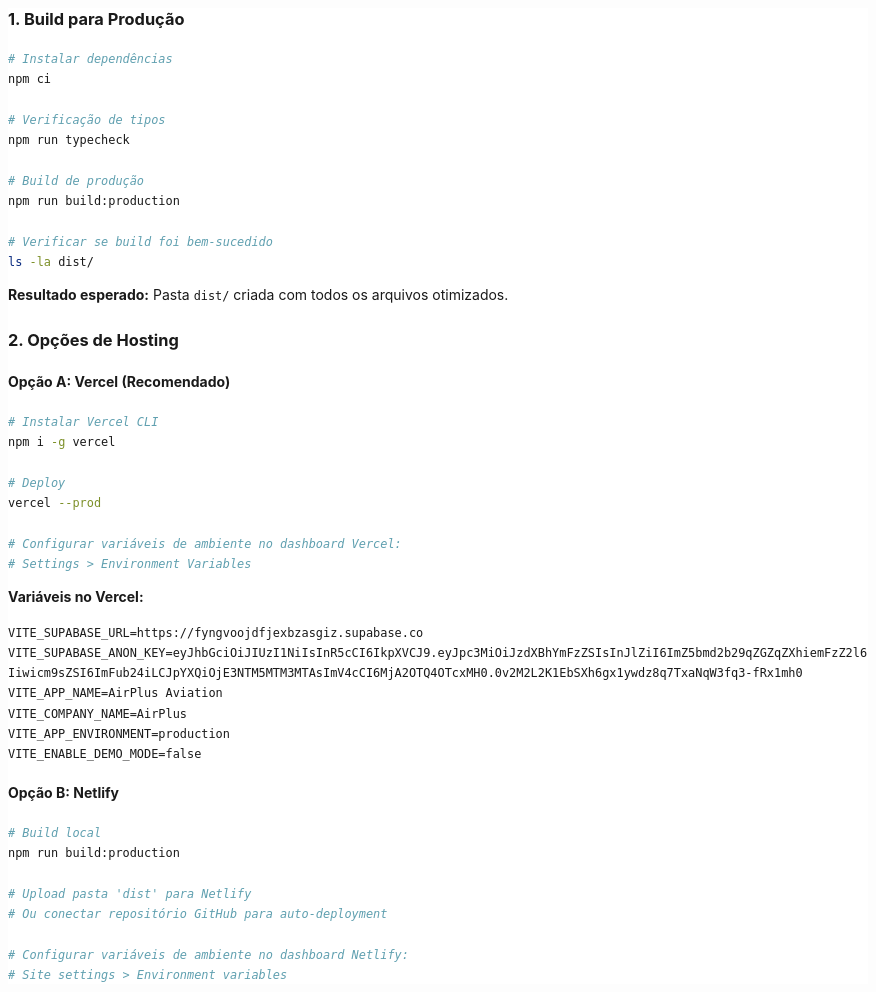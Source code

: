 ### 1. Build para Produção

```bash
# Instalar dependências
npm ci

# Verificação de tipos
npm run typecheck

# Build de produção
npm run build:production

# Verificar se build foi bem-sucedido
ls -la dist/
```

**Resultado esperado:** Pasta `dist/` criada com todos os arquivos otimizados.

### 2. Opções de Hosting

#### **Opção A: Vercel (Recomendado)**

```bash
# Instalar Vercel CLI
npm i -g vercel

# Deploy
vercel --prod

# Configurar variáveis de ambiente no dashboard Vercel:
# Settings > Environment Variables
```

**Variáveis no Vercel:**
```env
VITE_SUPABASE_URL=https://fyngvoojdfjexbzasgiz.supabase.co
VITE_SUPABASE_ANON_KEY=eyJhbGciOiJIUzI1NiIsInR5cCI6IkpXVCJ9.eyJpc3MiOiJzdXBhYmFzZSIsInJlZiI6ImZ5bmd2b29qZGZqZXhiemFzZ2l6Iiwicm9sZSI6ImFub24iLCJpYXQiOjE3NTM5MTM3MTAsImV4cCI6MjA2OTQ4OTcxMH0.0v2M2L2K1EbSXh6gx1ywdz8q7TxaNqW3fq3-fRx1mh0
VITE_APP_NAME=AirPlus Aviation
VITE_COMPANY_NAME=AirPlus
VITE_APP_ENVIRONMENT=production
VITE_ENABLE_DEMO_MODE=false
```

#### **Opção B: Netlify**

```bash
# Build local
npm run build:production

# Upload pasta 'dist' para Netlify
# Ou conectar repositório GitHub para auto-deployment

# Configurar variáveis de ambiente no dashboard Netlify:
# Site settings > Environment variables
```
